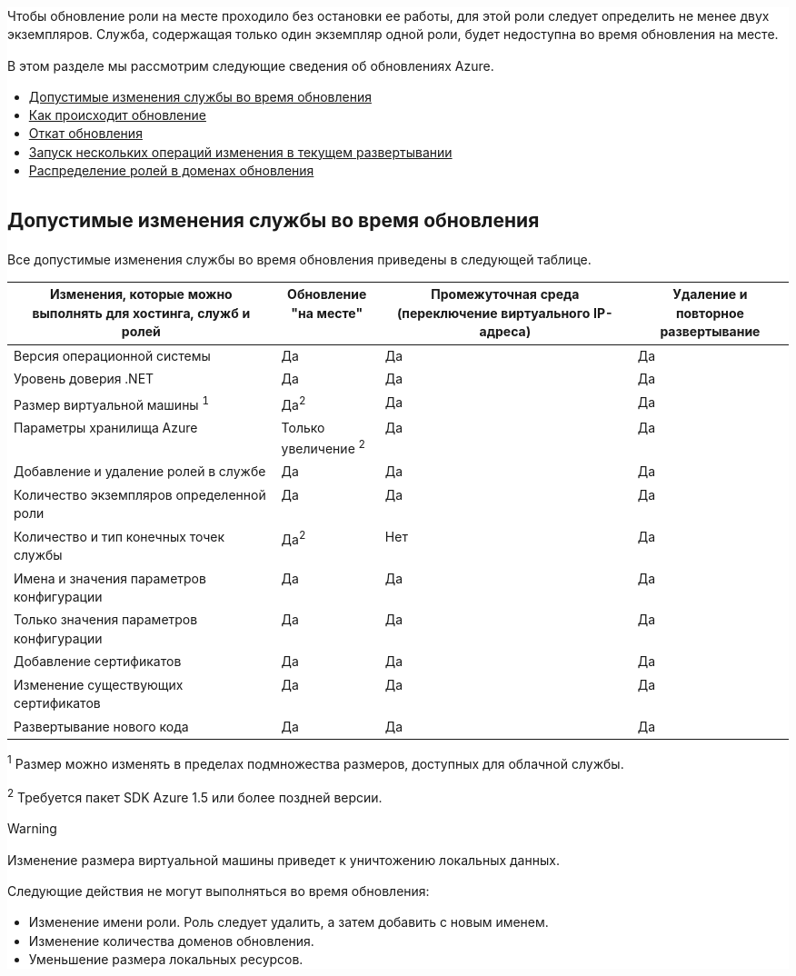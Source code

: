 Чтобы обновление роли на месте проходило без остановки ее работы, для этой роли следует определить не менее двух экземпляров. Служба, содержащая только один экземпляр одной роли, будет недоступна во время обновления на месте.

В этом разделе мы рассмотрим следующие сведения об обновлениях Azure.

* [Допустимые изменения службы во время обновления](#AllowedChanges)
* [Как происходит обновление](#howanupgradeproceeds)
* [Откат обновления](#RollbackofanUpdate)
* [Запуск нескольких операций изменения в текущем развертывании](#multiplemutatingoperations)
* [Распределение ролей в доменах обновления](#distributiondfroles)

<a name="AllowedChanges"></a>

## <a name="allowed-service-changes-during-an-update"></a>Допустимые изменения службы во время обновления
Все допустимые изменения службы во время обновления приведены в следующей таблице.

| Изменения, которые можно выполнять для хостинга, служб и ролей | Обновление "на месте" | Промежуточная среда (переключение виртуального IP-адреса) | Удаление и повторное развертывание |
| --- | --- | --- | --- |
| Версия операционной системы |Да |Да |Да |
| Уровень доверия .NET |Да |Да |Да |
| Размер виртуальной машины <sup>1</sup> |Да<sup>2</sup> |Да |Да |
| Параметры хранилища Azure |Только увеличение <sup>2</sup> |Да |Да |
| Добавление и удаление ролей в службе |Да |Да |Да |
| Количество экземпляров определенной роли |Да |Да |Да |
| Количество и тип конечных точек службы |Да<sup>2</sup> |Нет |Да |
| Имена и значения параметров конфигурации |Да |Да |Да |
| Только значения параметров конфигурации |Да |Да |Да |
| Добавление сертификатов |Да |Да |Да |
| Изменение существующих сертификатов |Да |Да |Да |
| Развертывание нового кода |Да |Да |Да |

<sup>1</sup> Размер можно изменять в пределах подмножества размеров, доступных для облачной службы.

<sup>2</sup> Требуется пакет SDK Azure 1.5 или более поздней версии.

> [!WARNING]
> Изменение размера виртуальной машины приведет к уничтожению локальных данных.
>
>

Следующие действия не могут выполняться во время обновления:

* Изменение имени роли. Роль следует удалить, а затем добавить с новым именем.
* Изменение количества доменов обновления.
* Уменьшение размера локальных ресурсов.

